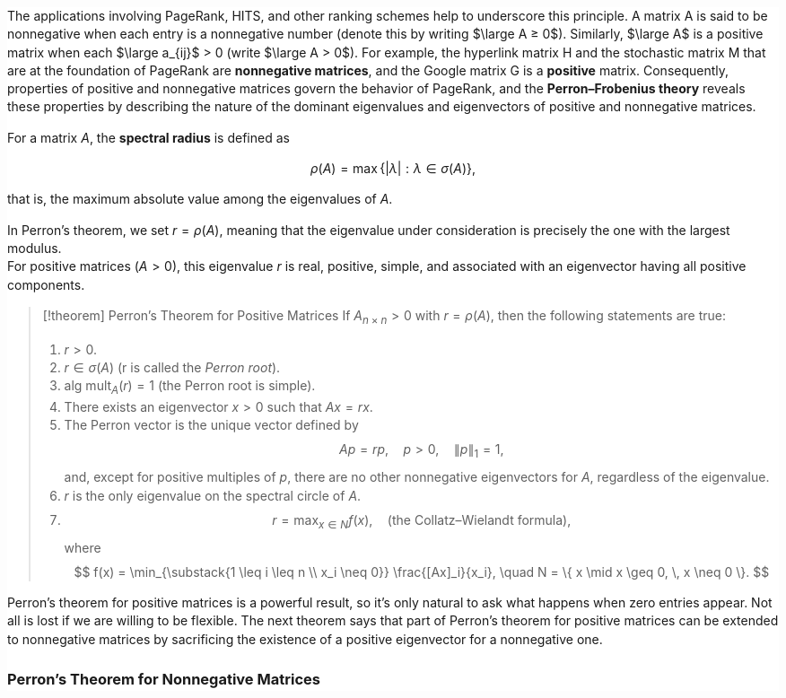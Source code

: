 The applications involving PageRank, HITS, and other ranking schemes help to underscore this principle. A matrix A is said to be nonnegative when each entry is a nonnegative number (denote this by writing $\large A ≥ 0$). Similarly, $\large A$ is a positive matrix when each $\large a_{ij}$ > 0 (write $\large A > 0$). For example, the hyperlink matrix H and the stochastic matrix M that are at the foundation of PageRank are **nonnegative matrices**, and the Google matrix G is a **positive** matrix. Consequently, properties of positive and nonnegative matrices govern the behavior of PageRank, and the **Perron–Frobenius theory** reveals these properties by describing the nature of the dominant eigenvalues and eigenvectors of positive and nonnegative matrices.

For a matrix $A$, the **spectral radius** is defined as  

$$
\rho(A) = \max \{ |\lambda| : \lambda \in \sigma(A) \},
$$  

that is, the maximum absolute value among the eigenvalues of $A$.  

In Perron’s theorem, we set $r = \rho(A)$, meaning that the eigenvalue under consideration is precisely the one with the largest modulus.  
For positive matrices ($A > 0$), this eigenvalue $r$ is real, positive, simple, and associated with an eigenvector having all positive components.

> [!theorem] Perron’s Theorem for Positive Matrices
> If $A_{n \times n} > 0$ with $r = \rho(A)$, then the following statements are true:
>
> 1. $r > 0$.
> 2. $r \in \sigma(A)$ (r is called the *Perron root*).
> 3. $\text{alg mult}_A(r) = 1$ (the Perron root is simple).
> 4. There exists an eigenvector $x > 0$ such that $Ax = rx$.
> 5. The Perron vector is the unique vector defined by  
>    $$
>    Ap = rp, \quad p > 0, \quad \|p\|_1 = 1,
>    $$
>    and, except for positive multiples of $p$, there are no other nonnegative eigenvectors for $A$, regardless of the eigenvalue.
> 6. $r$ is the only eigenvalue on the spectral circle of $A$.
> 7.  
>    $$
>    r = \max_{x \in N} f(x), \quad \text{(the Collatz–Wielandt formula)},
>    $$
>    where  
>    $$
>    f(x) = \min_{\substack{1 \leq i \leq n \\ x_i \neq 0}} \frac{[Ax]_i}{x_i}, 
>    \quad 
>    N = \{ x \mid x \geq 0, \, x \neq 0 \}.
>    $$

Perron’s theorem for positive matrices is a powerful result, so it’s only natural to ask what happens when zero entries appear. Not all is lost if we are willing to be flexible. The next theorem says that part of Perron’s theorem for positive matrices can be extended to nonnegative matrices by sacrificing the existence of a positive eigenvector for a nonnegative one.

### Perron’s Theorem for Nonnegative Matrices
